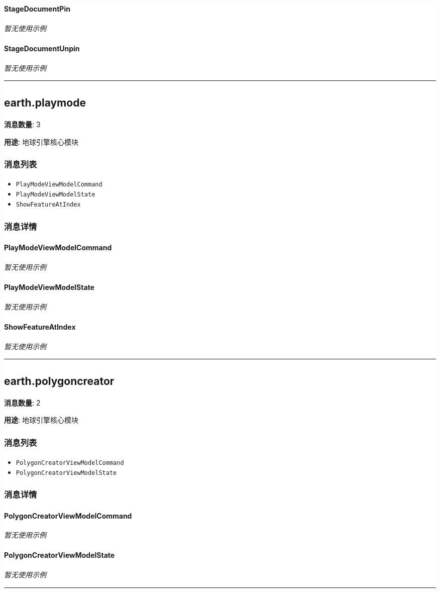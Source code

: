 #### StageDocumentPin
*暂无使用示例*

#### StageDocumentUnpin
*暂无使用示例*

---

## earth.playmode

**消息数量**: 3

**用途**: 地球引擎核心模块

### 消息列表

- `PlayModeViewModelCommand`
- `PlayModeViewModelState`
- `ShowFeatureAtIndex`

### 消息详情

#### PlayModeViewModelCommand
*暂无使用示例*

#### PlayModeViewModelState
*暂无使用示例*

#### ShowFeatureAtIndex
*暂无使用示例*

---

## earth.polygoncreator

**消息数量**: 2

**用途**: 地球引擎核心模块

### 消息列表

- `PolygonCreatorViewModelCommand`
- `PolygonCreatorViewModelState`

### 消息详情

#### PolygonCreatorViewModelCommand
*暂无使用示例*

#### PolygonCreatorViewModelState
*暂无使用示例*

---